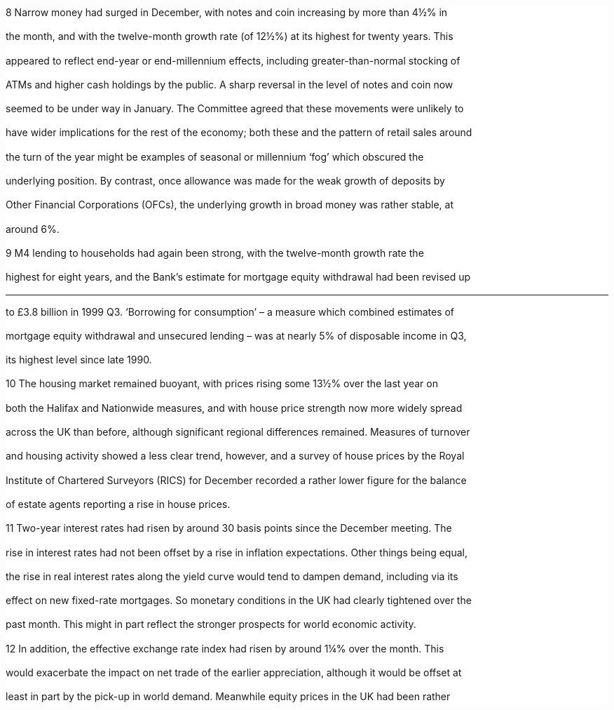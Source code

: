 8 Narrow money had surged in December, with notes and coin increasing by more than 4½% in

the month, and with the twelve-month growth rate (of 12½%) at its highest for twenty years. This

appeared to reflect end-year or end-millennium effects, including greater-than-normal stocking of

ATMs and higher cash holdings by the public. A sharp reversal in the level of notes and coin now

seemed to be under way in January. The Committee agreed that these movements were unlikely to

have wider implications for the rest of the economy; both these and the pattern of retail sales around

the turn of the year might be examples of seasonal or millennium ‘fog’ which obscured the

underlying position. By contrast, once allowance was made for the weak growth of deposits by

Other Financial Corporations (OFCs), the underlying growth in broad money was rather stable, at

around 6%.

9 M4 lending to households had again been strong, with the twelve-month growth rate the

highest for eight years, and the Bank’s estimate for mortgage equity withdrawal had been revised up


-----

to £3.8 billion in 1999 Q3. ‘Borrowing for consumption’ – a measure which combined estimates of

mortgage equity withdrawal and unsecured lending – was at nearly 5% of disposable income in Q3,

its highest level since late 1990.

10 The housing market remained buoyant, with prices rising some 13½% over the last year on

both the Halifax and Nationwide measures, and with house price strength now more widely spread

across the UK than before, although significant regional differences remained. Measures of turnover

and housing activity showed a less clear trend, however, and a survey of house prices by the Royal

Institute of Chartered Surveyors (RICS) for December recorded a rather lower figure for the balance

of estate agents reporting a rise in house prices.

11 Two-year interest rates had risen by around 30 basis points since the December meeting. The

rise in interest rates had not been offset by a rise in inflation expectations. Other things being equal,

the rise in real interest rates along the yield curve would tend to dampen demand, including via its

effect on new fixed-rate mortgages. So monetary conditions in the UK had clearly tightened over the

past month. This might in part reflect the stronger prospects for world economic activity.

12 In addition, the effective exchange rate index had risen by around 1¼% over the month. This

would exacerbate the impact on net trade of the earlier appreciation, although it would be offset at

least in part by the pick-up in world demand. Meanwhile equity prices in the UK had been rather

